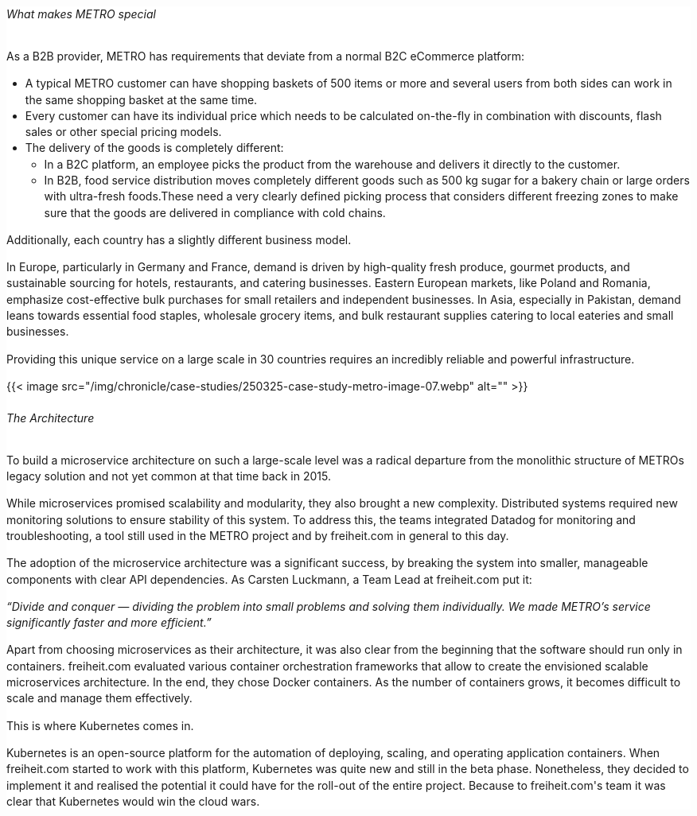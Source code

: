 ###### What makes METRO special

As a B2B provider, METRO has requirements that deviate from a normal B2C eCommerce platform:

- A typical METRO customer can have shopping baskets of 500 items or more and several users from both sides can work in the same shopping basket at the same time.
- Every customer can have its individual price which needs to be calculated on-the-fly in combination with discounts, flash sales or other special pricing models.
- The delivery of the goods is completely different:
    - In a B2C platform, an employee picks the product from the warehouse and delivers it directly to the customer.
    - In B2B, food service distribution moves completely different goods such as 500 kg sugar for a bakery chain or large orders with ultra-fresh foods.These need a very clearly defined picking process that considers different freezing zones to make sure that the goods are delivered in compliance with cold chains.

Additionally, each country has a slightly different business model.

In Europe, particularly in Germany and France, demand is driven by high-quality fresh produce, gourmet products, and sustainable sourcing for hotels, restaurants, and catering businesses. Eastern European markets, like Poland and Romania, emphasize cost-effective bulk purchases for small retailers and independent businesses. In Asia, especially in Pakistan, demand leans towards essential food staples, wholesale grocery items, and bulk restaurant supplies catering to local eateries and small businesses.

Providing this unique service on a large scale in 30 countries requires an incredibly reliable and powerful infrastructure.

{{< image src="/img/chronicle/case-studies/250325-case-study-metro-image-07.webp" alt="" >}}

###### The Architecture

To build a microservice architecture on such a large-scale level was a radical departure from the monolithic structure of METROs legacy solution and not yet common at that time back in 2015.

While microservices promised scalability and modularity, they also brought a new complexity. Distributed systems required new monitoring solutions to ensure stability of this system. To address this, the teams integrated Datadog for monitoring and troubleshooting, a tool still used in the METRO project and by freiheit.com in general to this day.

The adoption of the microservice architecture was a significant success, by breaking the system into smaller, manageable components with clear API dependencies. As Carsten Luckmann, a Team Lead at freiheit.com put it:

*“Divide and conquer — dividing the problem into small problems and solving them individually. We made METRO’s service significantly faster and more efficient.”*

Apart from choosing microservices as their architecture, it was also clear from the beginning that the software should run only in containers.
freiheit.com evaluated various container orchestration frameworks that allow to create the envisioned scalable microservices architecture. In the end, they chose Docker containers. As the number of containers grows, it becomes difficult to scale and manage them effectively.

This is where Kubernetes comes in.

Kubernetes is an open-source platform for the automation of deploying, scaling, and operating application containers. When freiheit.com started to work with this platform, Kubernetes was quite new and still in the beta phase. Nonetheless, they decided to implement it and realised the potential it could have for the roll-out of the entire project. Because to freiheit.com's team it was clear that Kubernetes would win the cloud wars.
